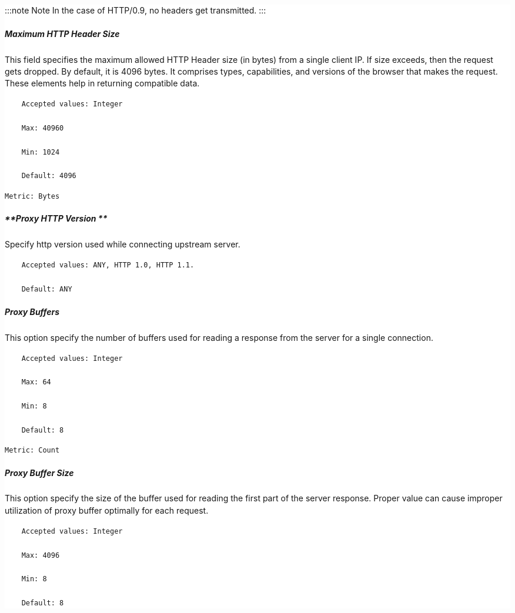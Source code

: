 :::note Note
In the case of HTTP/0.9, no headers get transmitted.
:::

##### **Maximum HTTP Header Size**
This field specifies the maximum allowed HTTP Header size (in bytes) from a single client IP. If size exceeds, then the request gets dropped. By default, it is 4096 bytes.
It comprises types, capabilities, and versions of the browser that makes the request. These elements help in returning compatible data.

```
    Accepted values: Integer

    Max: 40960

    Min: 1024

    Default: 4096  
```


    Metric: Bytes 

##### **Proxy HTTP Version **
Specify http version used while connecting upstream server.

```
    Accepted values: ANY, HTTP 1.0, HTTP 1.1.

    Default: ANY 
```


##### **Proxy Buffers**
This option specify the number of buffers used for reading a response from the server for a single connection.

```
    Accepted values: Integer

    Max: 64

    Min: 8 

    Default: 8
```


    Metric: Count 

##### **Proxy Buffer Size**
This option specify the size of the buffer used for reading the first part of the server response. Proper value can cause improper utilization of proxy buffer optimally for each request.

```
    Accepted values: Integer

    Max: 4096

    Min: 8

    Default: 8 
```
